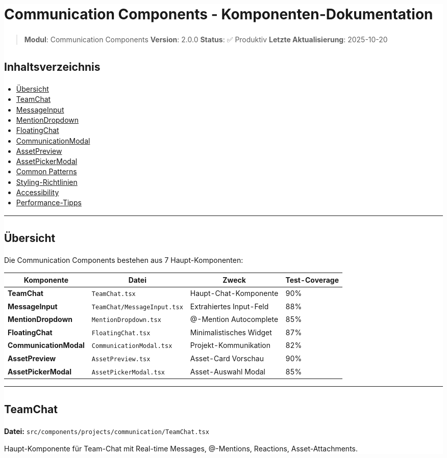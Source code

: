 # Communication Components - Komponenten-Dokumentation

> **Modul**: Communication Components
> **Version**: 2.0.0
> **Status**: ✅ Produktiv
> **Letzte Aktualisierung**: 2025-10-20

## Inhaltsverzeichnis

- [Übersicht](#übersicht)
- [TeamChat](#teamchat)
- [MessageInput](#messageinput)
- [MentionDropdown](#mentiondropdown)
- [FloatingChat](#floatingchat)
- [CommunicationModal](#communicationmodal)
- [AssetPreview](#assetpreview)
- [AssetPickerModal](#assetpickermodal)
- [Common Patterns](#common-patterns)
- [Styling-Richtlinien](#styling-richtlinien)
- [Accessibility](#accessibility)
- [Performance-Tipps](#performance-tipps)

---

## Übersicht

Die Communication Components bestehen aus 7 Haupt-Komponenten:

| Komponente | Datei | Zweck | Test-Coverage |
|------------|-------|-------|---------------|
| **TeamChat** | `TeamChat.tsx` | Haupt-Chat-Komponente | 90% |
| **MessageInput** | `TeamChat/MessageInput.tsx` | Extrahiertes Input-Feld | 88% |
| **MentionDropdown** | `MentionDropdown.tsx` | @-Mention Autocomplete | 85% |
| **FloatingChat** | `FloatingChat.tsx` | Minimalistisches Widget | 87% |
| **CommunicationModal** | `CommunicationModal.tsx` | Projekt-Kommunikation | 82% |
| **AssetPreview** | `AssetPreview.tsx` | Asset-Card Vorschau | 90% |
| **AssetPickerModal** | `AssetPickerModal.tsx` | Asset-Auswahl Modal | 85% |

---

## TeamChat

**Datei:** `src/components/projects/communication/TeamChat.tsx`

Haupt-Komponente für Team-Chat mit Real-time Messages, @-Mentions, Reactions, Asset-Attachments.
